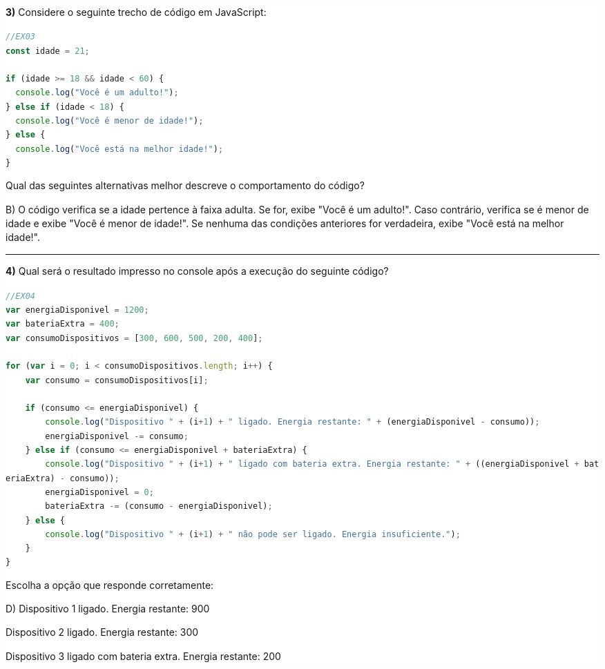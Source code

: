**3)** Considere o seguinte trecho de código em JavaScript:
```javascript
//EX03
const idade = 21;

if (idade >= 18 && idade < 60) {
  console.log("Você é um adulto!");
} else if (idade < 18) {
  console.log("Você é menor de idade!");
} else {
  console.log("Você está na melhor idade!");
}
```
Qual das seguintes alternativas melhor descreve o comportamento do código?

B) O código verifica se a idade pertence à faixa adulta. Se for, exibe "Você é um adulto!". Caso contrário, verifica se é menor de idade e exibe "Você é menor de idade!". Se nenhuma das condições anteriores for verdadeira, exibe "Você está na melhor idade!".

______

**4)** Qual será o resultado impresso no console após a execução do seguinte código?
```javascript
//EX04
var energiaDisponivel = 1200;
var bateriaExtra = 400;
var consumoDispositivos = [300, 600, 500, 200, 400];

for (var i = 0; i < consumoDispositivos.length; i++) {
    var consumo = consumoDispositivos[i];

    if (consumo <= energiaDisponivel) {
        console.log("Dispositivo " + (i+1) + " ligado. Energia restante: " + (energiaDisponivel - consumo));
        energiaDisponivel -= consumo;
    } else if (consumo <= energiaDisponivel + bateriaExtra) {
        console.log("Dispositivo " + (i+1) + " ligado com bateria extra. Energia restante: " + ((energiaDisponivel + bateriaExtra) - consumo));
        energiaDisponivel = 0;
        bateriaExtra -= (consumo - energiaDisponivel);
    } else {
        console.log("Dispositivo " + (i+1) + " não pode ser ligado. Energia insuficiente.");
    }
}
```

Escolha a opção que responde corretamente:

D)
Dispositivo 1 ligado. Energia restante: 900

Dispositivo 2 ligado. Energia restante: 300

Dispositivo 3 ligado com bateria extra. Energia restante: 200
